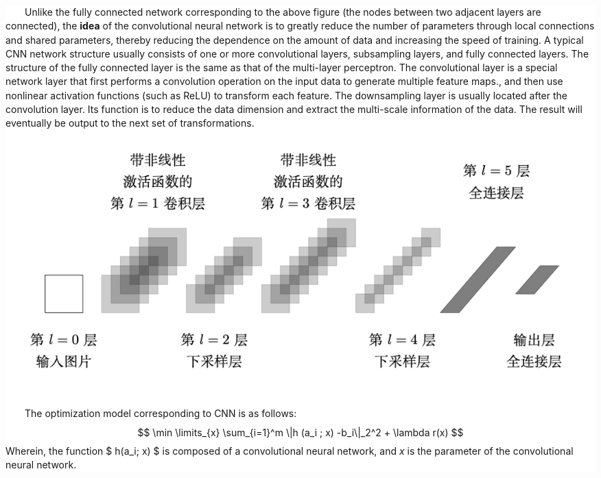 &emsp;&emsp;Unlike the fully connected network corresponding to the above figure (the nodes between two adjacent layers are connected), the **idea** of the convolutional neural network is to greatly reduce the number of parameters through local connections and shared parameters, thereby reducing the dependence on the amount of data and increasing the speed of training. A typical CNN network structure usually consists of one or more convolutional layers, subsampling layers, and fully connected layers. The structure of the fully connected layer is the same as that of the multi-layer perceptron. The convolutional layer is a special network layer that first performs a convolution operation on the input data to generate multiple feature maps., and then use nonlinear activation functions (such as ReLU) to transform each feature. The downsampling layer is usually located after the convolution layer. Its function is to reduce the data dimension and extract the multi-scale information of the data. The result will eventually be output to the next set of transformations.

![](./images/ch01/02.png)

&emsp;&emsp;The optimization model corresponding to CNN is as follows:
$$
\min \limits_{x} \sum_{i=1}^m \|h (a_i ; x) -b_i\|_2^2 + \lambda r(x)
$$
Wherein, the function $ h(a_i; x) $ is composed of a convolutional neural network, and $x$ is the parameter of the convolutional neural network.